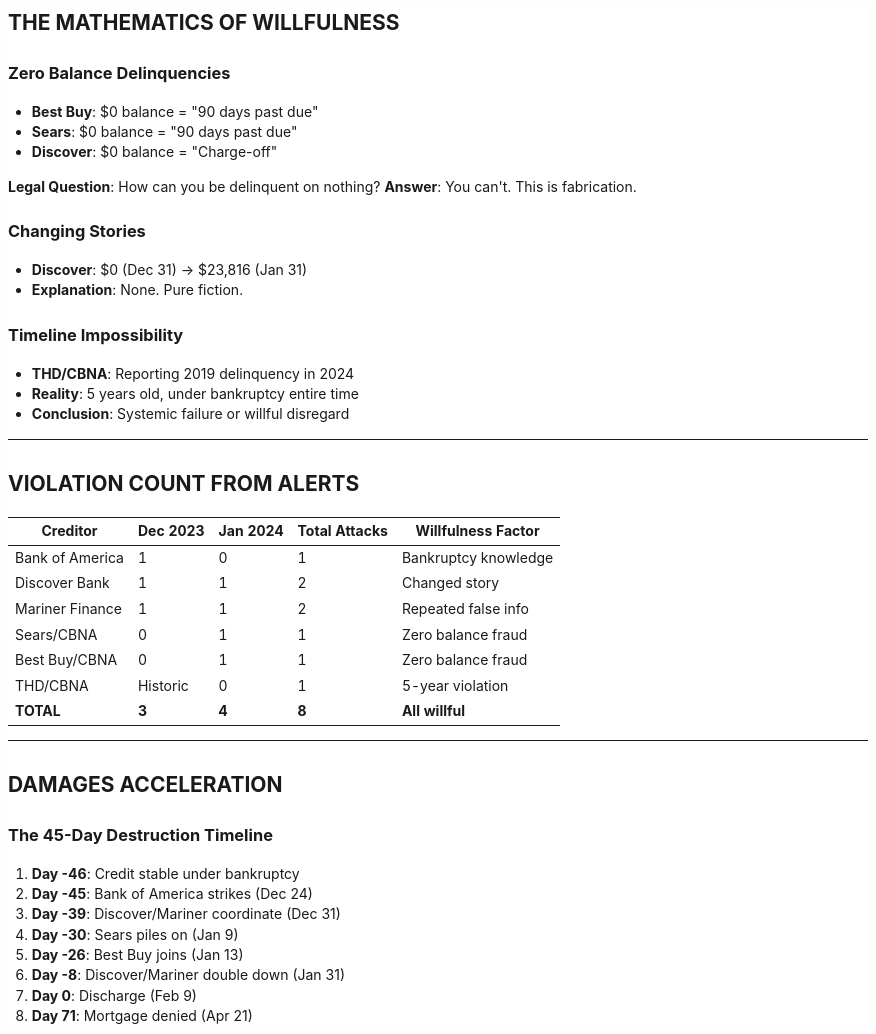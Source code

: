 
## THE MATHEMATICS OF WILLFULNESS

### Zero Balance Delinquencies
- **Best Buy**: $0 balance = "90 days past due"
- **Sears**: $0 balance = "90 days past due"
- **Discover**: $0 balance = "Charge-off"

**Legal Question**: How can you be delinquent on nothing?
**Answer**: You can't. This is fabrication.

### Changing Stories
- **Discover**: $0 (Dec 31) → $23,816 (Jan 31)
- **Explanation**: None. Pure fiction.

### Timeline Impossibility
- **THD/CBNA**: Reporting 2019 delinquency in 2024
- **Reality**: 5 years old, under bankruptcy entire time
- **Conclusion**: Systemic failure or willful disregard

---

## VIOLATION COUNT FROM ALERTS

| Creditor | Dec 2023 | Jan 2024 | Total Attacks | Willfulness Factor |
|----------|----------|----------|---------------|-------------------|
| Bank of America | 1 | 0 | 1 | Bankruptcy knowledge |
| Discover Bank | 1 | 1 | 2 | Changed story |
| Mariner Finance | 1 | 1 | 2 | Repeated false info |
| Sears/CBNA | 0 | 1 | 1 | Zero balance fraud |
| Best Buy/CBNA | 0 | 1 | 1 | Zero balance fraud |
| THD/CBNA | Historic | 0 | 1 | 5-year violation |
| **TOTAL** | **3** | **4** | **8** | **All willful** |

---

## DAMAGES ACCELERATION

### The 45-Day Destruction Timeline
1. **Day -46**: Credit stable under bankruptcy
2. **Day -45**: Bank of America strikes (Dec 24)
3. **Day -39**: Discover/Mariner coordinate (Dec 31)
4. **Day -30**: Sears piles on (Jan 9)
5. **Day -26**: Best Buy joins (Jan 13)
6. **Day -8**: Discover/Mariner double down (Jan 31)
7. **Day 0**: Discharge (Feb 9)
8. **Day 71**: Mortgage denied (Apr 21)
